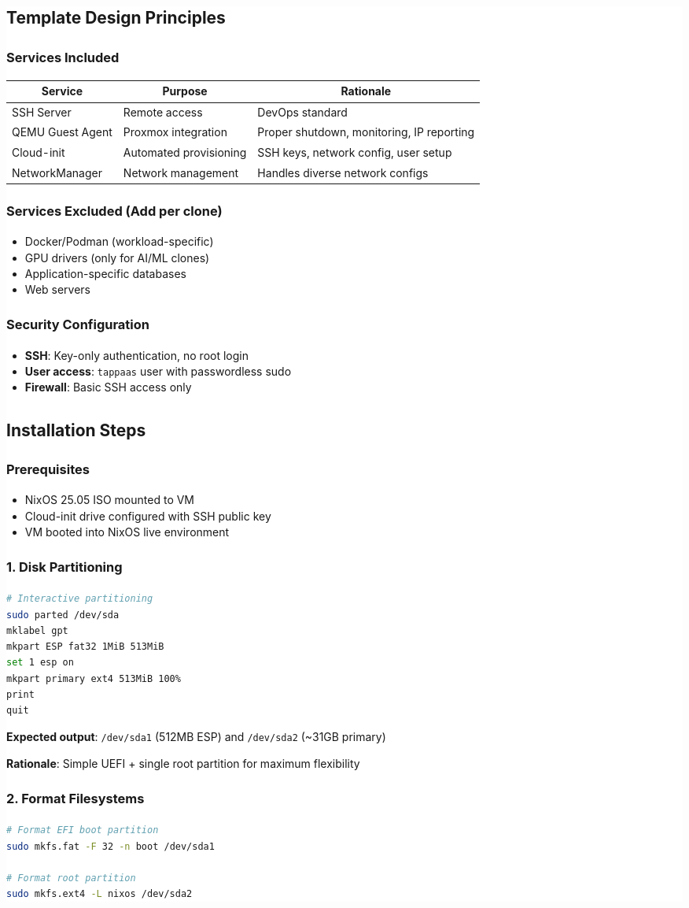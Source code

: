 ## Template Design Principles

### Services Included
| Service | Purpose | Rationale |
|---------|---------|-----------|
| SSH Server | Remote access | DevOps standard |
| QEMU Guest Agent | Proxmox integration | Proper shutdown, monitoring, IP reporting |
| Cloud-init | Automated provisioning | SSH keys, network config, user setup |
| NetworkManager | Network management | Handles diverse network configs |

### Services Excluded (Add per clone)
- Docker/Podman (workload-specific)
- GPU drivers (only for AI/ML clones)
- Application-specific databases
- Web servers

### Security Configuration
- **SSH**: Key-only authentication, no root login
- **User access**: `tappaas` user with passwordless sudo
- **Firewall**: Basic SSH access only

## Installation Steps

### Prerequisites
- NixOS 25.05 ISO mounted to VM
- Cloud-init drive configured with SSH public key
- VM booted into NixOS live environment

### 1. Disk Partitioning
```bash
# Interactive partitioning
sudo parted /dev/sda
mklabel gpt
mkpart ESP fat32 1MiB 513MiB
set 1 esp on
mkpart primary ext4 513MiB 100%
print
quit
```

**Expected output**: `/dev/sda1` (512MB ESP) and `/dev/sda2` (~31GB primary)

**Rationale**: Simple UEFI + single root partition for maximum flexibility

### 2. Format Filesystems
```bash
# Format EFI boot partition
sudo mkfs.fat -F 32 -n boot /dev/sda1

# Format root partition  
sudo mkfs.ext4 -L nixos /dev/sda2
```
